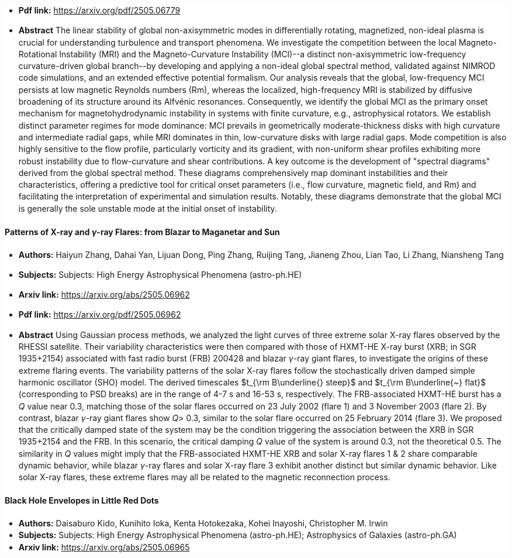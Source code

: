  - **Pdf link:** https://arxiv.org/pdf/2505.06779

 - **Abstract**
 The linear stability of global non-axisymmetric modes in differentially rotating, magnetized, non-ideal plasma is crucial for understanding turbulence and transport phenomena. We investigate the competition between the local Magneto-Rotational Instability (MRI) and the Magneto-Curvature Instability (MCI)--a distinct non-axisymmetric low-frequency curvature-driven global branch--by developing and applying a non-ideal global spectral method, validated against NIMROD code simulations, and an extended effective potential formalism. Our analysis reveals that the global, low-frequency MCI persists at low magnetic Reynolds numbers (Rm), whereas the localized, high-frequency MRI is stabilized by diffusive broadening of its structure around its Alfvénic resonances. Consequently, we identify the global MCI as the primary onset mechanism for magnetohydrodynamic instability in systems with finite curvature, e.g., astrophysical rotators. We establish distinct parameter regimes for mode dominance: MCI prevails in geometrically moderate-thickness disks with high curvature and intermediate radial gaps, while MRI dominates in thin, low-curvature disks with large radial gaps. Mode competition is also highly sensitive to the flow profile, particularly vorticity and its gradient, with non-uniform shear profiles exhibiting more robust instability due to flow-curvature and shear contributions. A key outcome is the development of "spectral diagrams" derived from the global spectral method. These diagrams comprehensively map dominant instabilities and their characteristics, offering a predictive tool for critical onset parameters (i.e., flow curvature, magnetic field, and Rm) and facilitating the interpretation of experimental and simulation results. Notably, these diagrams demonstrate that the global MCI is generally the sole unstable mode at the initial onset of instability.
#### Patterns of X-ray and $γ$-ray Flares: from Blazar to Maganetar and Sun
 - **Authors:** Haiyun Zhang, Dahai Yan, Lijuan Dong, Ping Zhang, Ruijing Tang, Jianeng Zhou, Lian Tao, Li Zhang, Niansheng Tang
 - **Subjects:** Subjects:
High Energy Astrophysical Phenomena (astro-ph.HE)
 - **Arxiv link:** https://arxiv.org/abs/2505.06962

 - **Pdf link:** https://arxiv.org/pdf/2505.06962

 - **Abstract**
 Using Gaussian process methods, we analyzed the light curves of three extreme solar X-ray flares observed by the RHESSI satellite. Their variability characteristics were then compared with those of HXMT-HE X-ray burst (XRB; in SGR 1935+2154) associated with fast radio burst (FRB) 200428 and blazar $\gamma$-ray giant flares, to investigate the origins of these extreme flaring events. The variability patterns of the solar X-ray flares follow the stochastically driven damped simple harmonic oscillator (SHO) model. The derived timescales $t_{\rm B\underline{} steep}$ and $t_{\rm B\underline{~} flat}$ (corresponding to PSD breaks) are in the range of 4-7 s and 16-53 s, respectively. The FRB-associated HXMT-HE burst has a $Q$ value near 0.3, matching those of the solar flares occurred on 23 July 2002 (flare 1) and 3 November 2003 (flare 2). By contrast, blazar $\gamma$-ray giant flares show $Q >$ 0.3, similar to the solar flare occurred on 25 February 2014 (flare 3). We proposed that the critically damped state of the system may be the condition triggering the association between the XRB in SGR 1935+2154 and the FRB. In this scenario, the critical damping $Q$ value of the system is around 0.3, not the theoretical 0.5. The similarity in $Q$ values might imply that the FRB-associated HXMT-HE XRB and solar X-ray flares 1 $\&$ 2 share comparable dynamic behavior, while blazar $\gamma$-ray flares and solar X-ray flare 3 exhibit another distinct but similar dynamic behavior. Like solar X-ray flares, these extreme flares may all be related to the magnetic reconnection process.
#### Black Hole Envelopes in Little Red Dots
 - **Authors:** Daisaburo Kido, Kunihito Ioka, Kenta Hotokezaka, Kohei Inayoshi, Christopher M. Irwin
 - **Subjects:** Subjects:
High Energy Astrophysical Phenomena (astro-ph.HE); Astrophysics of Galaxies (astro-ph.GA)
 - **Arxiv link:** https://arxiv.org/abs/2505.06965
